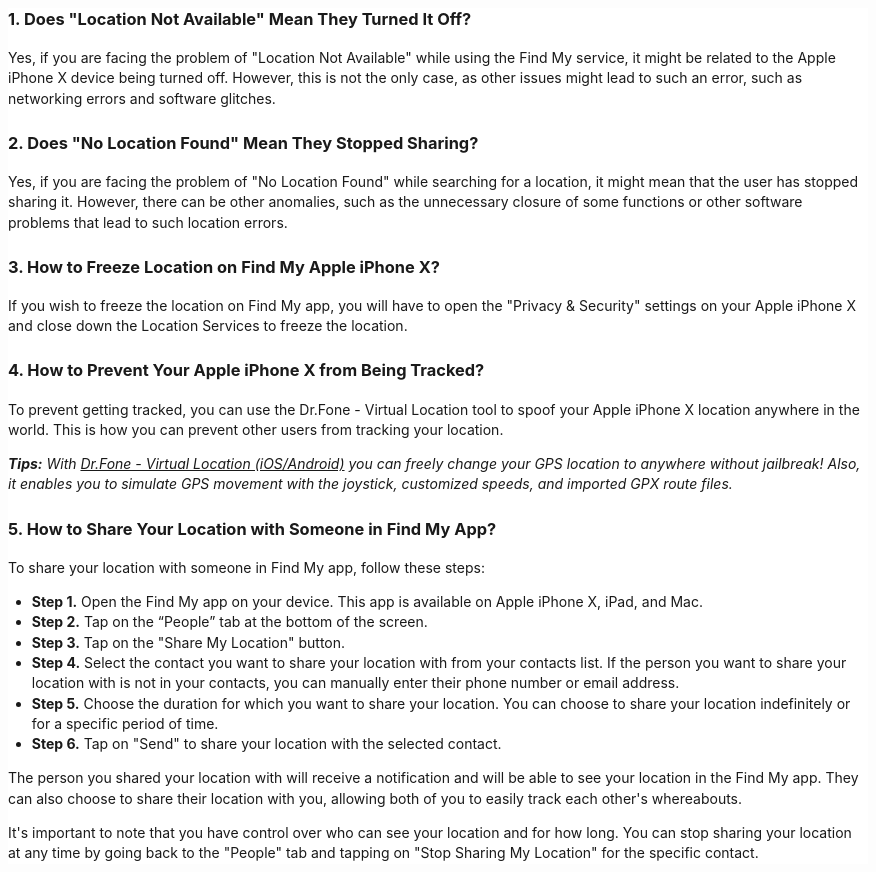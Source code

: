### 1\. Does "Location Not Available" Mean They Turned It Off?

Yes, if you are facing the problem of "Location Not Available" while using the Find My service, it might be related to the Apple iPhone X device being turned off. However, this is not the only case, as other issues might lead to such an error, such as networking errors and software glitches.

### 2\. Does "No Location Found" Mean They Stopped Sharing?

Yes, if you are facing the problem of "No Location Found" while searching for a location, it might mean that the user has stopped sharing it. However, there can be other anomalies, such as the unnecessary closure of some functions or other software problems that lead to such location errors.

### 3\. How to Freeze Location on Find My Apple iPhone X?

If you wish to freeze the location on Find My app, you will have to open the "Privacy & Security" settings on your Apple iPhone X and close down the Location Services to freeze the location.

### 4\. How to Prevent Your Apple iPhone X from Being Tracked?

To prevent getting tracked, you can use the Dr.Fone - Virtual Location tool to spoof your Apple iPhone X location anywhere in the world. This is how you can prevent other users from tracking your location.

_**Tips:** With [Dr.Fone - Virtual Location (iOS/Android)](https://tools.techidaily.com/wondershare/drfone/virtual-location-changer/) you can freely change your GPS location to anywhere without jailbreak! Also, it enables you to simulate GPS movement with the joystick, customized speeds, and imported GPX route files._

### 5\. How to Share Your Location with Someone in Find My App?

To share your location with someone in Find My app, follow these steps:

- **Step 1.** Open the Find My app on your device. This app is available on Apple iPhone X, iPad, and Mac.
- **Step 2.** Tap on the “People” tab at the bottom of the screen.
- **Step 3.** Tap on the "Share My Location" button.
- **Step 4.** Select the contact you want to share your location with from your contacts list. If the person you want to share your location with is not in your contacts, you can manually enter their phone number or email address.
- **Step 5.** Choose the duration for which you want to share your location. You can choose to share your location indefinitely or for a specific period of time.
- **Step 6.** Tap on "Send" to share your location with the selected contact.

The person you shared your location with will receive a notification and will be able to see your location in the Find My app. They can also choose to share their location with you, allowing both of you to easily track each other's whereabouts.

It's important to note that you have control over who can see your location and for how long. You can stop sharing your location at any time by going back to the "People" tab and tapping on "Stop Sharing My Location" for the specific contact.
